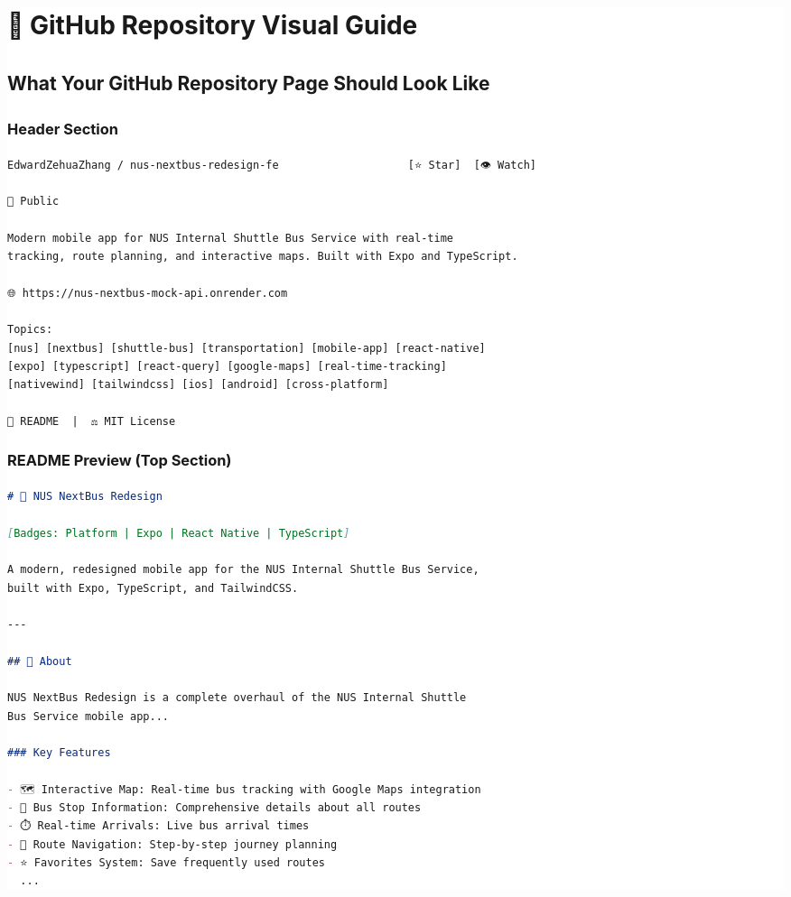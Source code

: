 # 🎨 GitHub Repository Visual Guide

## What Your GitHub Repository Page Should Look Like

### Header Section

```
EdwardZehuaZhang / nus-nextbus-redesign-fe                    [⭐ Star]  [👁️ Watch]

📌 Public

Modern mobile app for NUS Internal Shuttle Bus Service with real-time
tracking, route planning, and interactive maps. Built with Expo and TypeScript.

🌐 https://nus-nextbus-mock-api.onrender.com

Topics:
[nus] [nextbus] [shuttle-bus] [transportation] [mobile-app] [react-native]
[expo] [typescript] [react-query] [google-maps] [real-time-tracking]
[nativewind] [tailwindcss] [ios] [android] [cross-platform]

📖 README  |  ⚖️ MIT License
```

### README Preview (Top Section)

```markdown
# 🚌 NUS NextBus Redesign

[Badges: Platform | Expo | React Native | TypeScript]

A modern, redesigned mobile app for the NUS Internal Shuttle Bus Service,
built with Expo, TypeScript, and TailwindCSS.

---

## 📱 About

NUS NextBus Redesign is a complete overhaul of the NUS Internal Shuttle
Bus Service mobile app...

### Key Features

- 🗺️ Interactive Map: Real-time bus tracking with Google Maps integration
- 🚏 Bus Stop Information: Comprehensive details about all routes
- ⏱️ Real-time Arrivals: Live bus arrival times
- 🎯 Route Navigation: Step-by-step journey planning
- ⭐ Favorites System: Save frequently used routes
  ...
```
